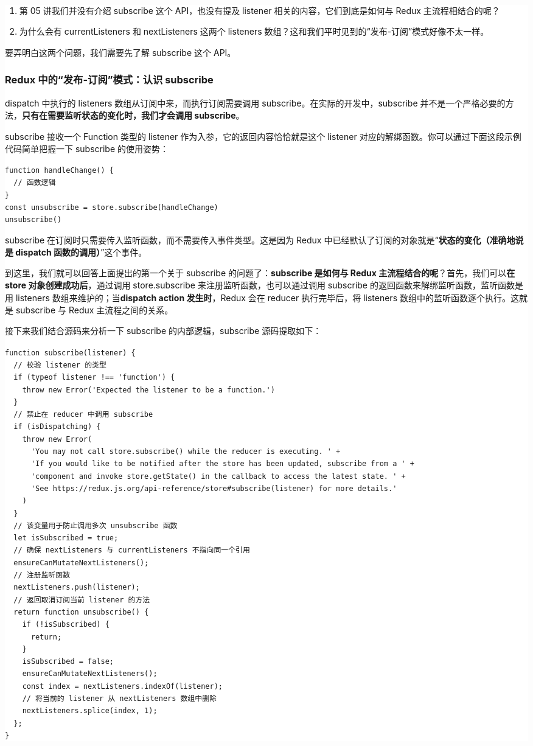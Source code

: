 1.  第 05 讲我们并没有介绍 subscribe 这个 API，也没有提及 listener 相关的内容，它们到底是如何与 Redux 主流程相结合的呢？
    
2.  为什么会有 currentListeners 和 nextListeners 这两个 listeners 数组？这和我们平时见到的“发布-订阅”模式好像不太一样。
    

要弄明白这两个问题，我们需要先了解 subscribe 这个 API。

### Redux 中的“发布-订阅”模式：认识 subscribe

dispatch 中执行的 listeners 数组从订阅中来，而执行订阅需要调用 subscribe。在实际的开发中，subscribe 并不是一个严格必要的方法，**只有在需要监听状态的变化时，我们才会调用 subscribe**。

subscribe 接收一个 Function 类型的 listener 作为入参，它的返回内容恰恰就是这个 listener 对应的解绑函数。你可以通过下面这段示例代码简单把握一下 subscribe 的使用姿势：

    function handleChange() {
      // 函数逻辑
    }
    const unsubscribe = store.subscribe(handleChange)
    unsubscribe()
    

subscribe 在订阅时只需要传入监听函数，而不需要传入事件类型。这是因为 Redux 中已经默认了订阅的对象就是“**状态的变化（准确地说是 dispatch 函数的调用）**”这个事件。

到这里，我们就可以回答上面提出的第一个关于 subscribe 的问题了：**subscribe 是如何与 Redux 主流程结合的呢**？首先，我们可以**在 store 对象创建成功后**，通过调用 store.subscribe 来注册监听函数，也可以通过调用 subscribe 的返回函数来解绑监听函数，监听函数是用 listeners 数组来维护的；当**dispatch action 发生时**，Redux 会在 reducer 执行完毕后，将 listeners 数组中的监听函数逐个执行。这就是 subscribe 与 Redux 主流程之间的关系。

接下来我们结合源码来分析一下 subscribe 的内部逻辑，subscribe 源码提取如下：

    function subscribe(listener) {
      // 校验 listener 的类型
      if (typeof listener !== 'function') {
        throw new Error('Expected the listener to be a function.')
      }
      // 禁止在 reducer 中调用 subscribe
      if (isDispatching) {
        throw new Error(
          'You may not call store.subscribe() while the reducer is executing. ' +
          'If you would like to be notified after the store has been updated, subscribe from a ' +
          'component and invoke store.getState() in the callback to access the latest state. ' +
          'See https://redux.js.org/api-reference/store#subscribe(listener) for more details.'
        )
      }
      // 该变量用于防止调用多次 unsubscribe 函数
      let isSubscribed = true;
      // 确保 nextListeners 与 currentListeners 不指向同一个引用
      ensureCanMutateNextListeners(); 
      // 注册监听函数
      nextListeners.push(listener); 
      // 返回取消订阅当前 listener 的方法
      return function unsubscribe() {
        if (!isSubscribed) {
          return;
        }
        isSubscribed = false;
        ensureCanMutateNextListeners();
        const index = nextListeners.indexOf(listener);
        // 将当前的 listener 从 nextListeners 数组中删除 
        nextListeners.splice(index, 1);
      };
    }
    